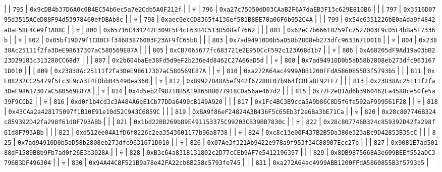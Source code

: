 |  | `795` | `0x9cDB4b37D6A0c0B4EC54b6ec5a7e2Cdb5A0F212f` |
| 💀 | `796` | `0xa27c75050dD03CAaB2F6A7daEB3F13c629E810B6` |
|  | `797` | `0x3516D0795d3515ACeD88F94d53978460efDBAb8c` |
| 💀 | `798` | `0xaec0ecCD8365f4136ef581B8EE70a06F6b952C4A` |
|  | `799` | `0x54c6351226bE0aAda9f4842aDaF58E4Ce9f1A08C` |
| 💀 | `800` | `0x65716C431242F309E5F4cF63B4C513D508af7662` |
|  | `801` | `0x62eC7b6661B259fc7527003F9cD5F4bBa5F7336b` |
| 💀 | `802` | `0x05bf19079f1CB0CFf34683876003F23AF9fC65b8` |
|  | `803` | `0x7ad94910D0b5aD58b2808eb273dfc9631671D010` |
| 💀 | `804` | `0x23838Ac25111f2fa3DeE98617307aC580569E87A` |
|  | `805` | `0xCB7065677fc683721e2E95DCcF592c123A68d1b7` |
| 💀 | `806` | `0xA68205dF9Ad19a03bB223D29183c313280CC68d7` |
|  | `807` | `0x2b604baEe38Fd5d9eF2b236e4d8462C27A66aD5d` |
| 💀 | `808` | `0x7ad94910D0b5aD58b2808eb273dfc9631671D010` |
|  | `809` | `0x23838Ac25111f2fa3DeE98617307aC580569E87A` |
| 💀 | `810` | `0xa272A64ac4999ABB1200FFdA5860855B3f5793b5` |
|  | `811` | `0xE08232CC25479f5Fc3E9cA3F4EDbb045490ea360` |
| 💀 | `812` | `0xB9927D48A5ef942f6728BE07b964fCBEa8F92FF7` |
|  | `813` | `0x23838Ac25111f2fa3DeE98617307aC580569E87A` |
| 💀 | `814` | `0x4d5eb2f9871BB5A19865BB077918CDa56ae467d2` |
|  | `815` | `0x77F2eB1Ad6b3960462Ea4588ce50fe5a39F9CCb2` |
| 💀 | `816` | `0xd0f1b4cd3c3A484A6eE1Cb77DDa6490cB149A920` |
|  | `817` | `0x1Fc4BC3B9cca5A9b86C8D5f6fa592aF999561F28` |
| 💀 | `818` | `0x43CAa2a428175097f1B10E91e10d52C943C6859C` |
|  | `819` | `0xBA9f86eF24824A3B436F5c65Eb3f2e6Ba3bE71Ca` |
| 💀 | `820` | `0x28c807746B324c859392D42fa298f61d8F793ABb` |
|  | `821` | `0x1bd22BB269b89E491153375C99203CB39BB7830c` |
| 💀 | `822` | `0x28c807746B324c859392D42fa298f61d8F793ABb` |
|  | `823` | `0xd512ee04A1fD6f8226c2ea3543601177b96a8738` |
| 💀 | `824` | `0xc8c13e00F437B2B5Da380e323aBc9D42853B35cC` |
|  | `825` | `0x7ad94910D0b5aD58b2808eb273dfc9631671D010` |
| 💀 | `826` | `0x07Ae3f321Ab9422e978a9f953f34C88907Ecc27b` |
|  | `827` | `0x9081E7ad50188dF1589B8b9Fb7ad0f26E3b3028A` |
| 💀 | `828` | `0xB3c64a8318131802c2D77cCEb9AF7e5412196397` |
|  | `829` | `0x8DB9875668A3e609BEEf552aDC3796B3DF496304` |
| 💀 | `830` | `0x94A44C8F521B9a78e42FA22cb8B258c5793fe745` |
|  | `831` | `0xa272A64ac4999ABB1200FFdA5860855B3f5793b5` |